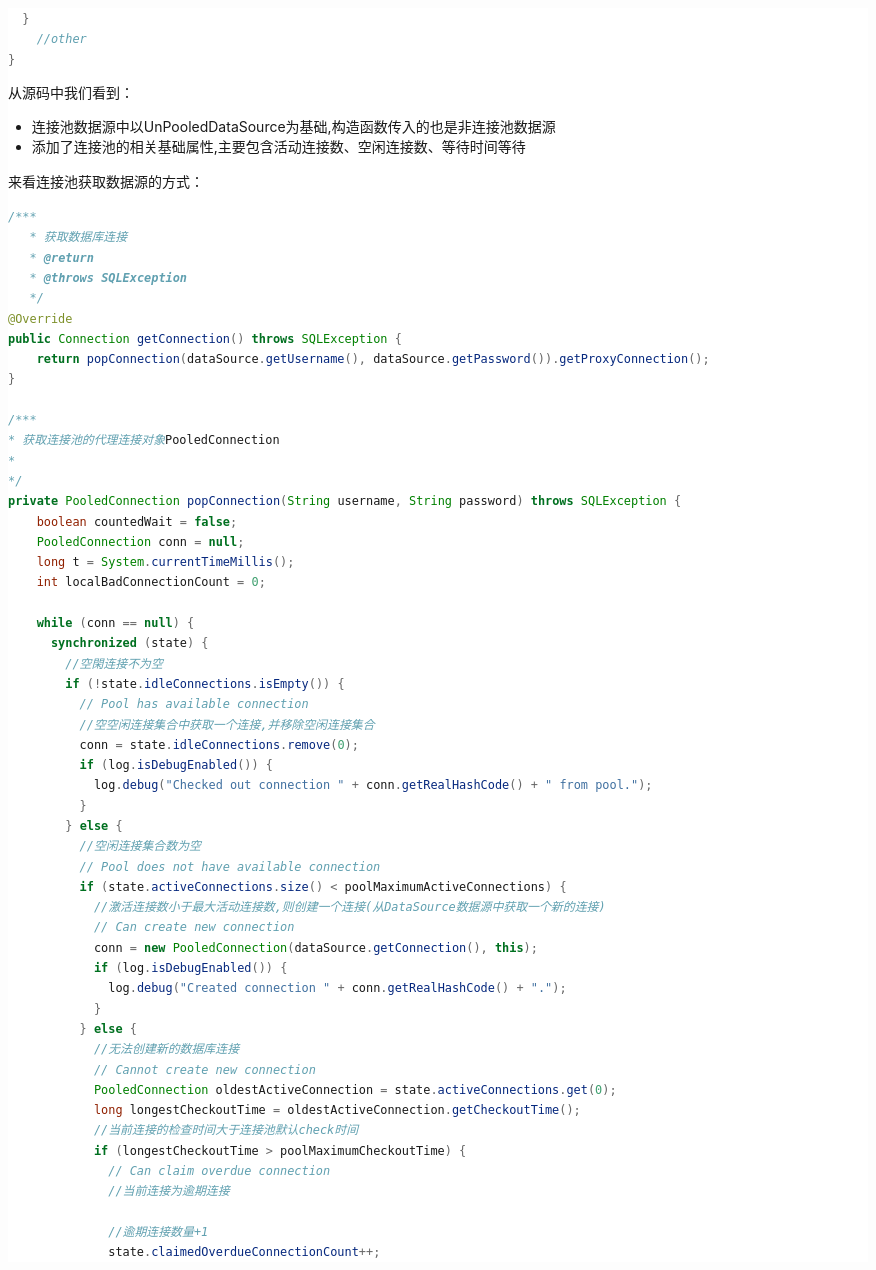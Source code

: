 ```java
  }
    //other
}
```

从源码中我们看到：

- 连接池数据源中以UnPooledDataSource为基础,构造函数传入的也是非连接池数据源
- 添加了连接池的相关基础属性,主要包含活动连接数、空闲连接数、等待时间等待

来看连接池获取数据源的方式：

```java
/***
   * 获取数据库连接
   * @return
   * @throws SQLException
   */
@Override
public Connection getConnection() throws SQLException {
    return popConnection(dataSource.getUsername(), dataSource.getPassword()).getProxyConnection();
}

/***
* 获取连接池的代理连接对象PooledConnection
*
*/
private PooledConnection popConnection(String username, String password) throws SQLException {
    boolean countedWait = false;
    PooledConnection conn = null;
    long t = System.currentTimeMillis();
    int localBadConnectionCount = 0;

    while (conn == null) {
      synchronized (state) {
        //空閑连接不为空
        if (!state.idleConnections.isEmpty()) {
          // Pool has available connection
          //空空闲连接集合中获取一个连接,并移除空闲连接集合
          conn = state.idleConnections.remove(0);
          if (log.isDebugEnabled()) {
            log.debug("Checked out connection " + conn.getRealHashCode() + " from pool.");
          }
        } else {
          //空闲连接集合数为空
          // Pool does not have available connection
          if (state.activeConnections.size() < poolMaximumActiveConnections) {
            //激活连接数小于最大活动连接数,则创建一个连接(从DataSource数据源中获取一个新的连接)
            // Can create new connection
            conn = new PooledConnection(dataSource.getConnection(), this);
            if (log.isDebugEnabled()) {
              log.debug("Created connection " + conn.getRealHashCode() + ".");
            }
          } else {
            //无法创建新的数据库连接
            // Cannot create new connection
            PooledConnection oldestActiveConnection = state.activeConnections.get(0);
            long longestCheckoutTime = oldestActiveConnection.getCheckoutTime();
            //当前连接的检查时间大于连接池默认check时间
            if (longestCheckoutTime > poolMaximumCheckoutTime) {
              // Can claim overdue connection
              //当前连接为逾期连接

              //逾期连接数量+1
              state.claimedOverdueConnectionCount++;
```